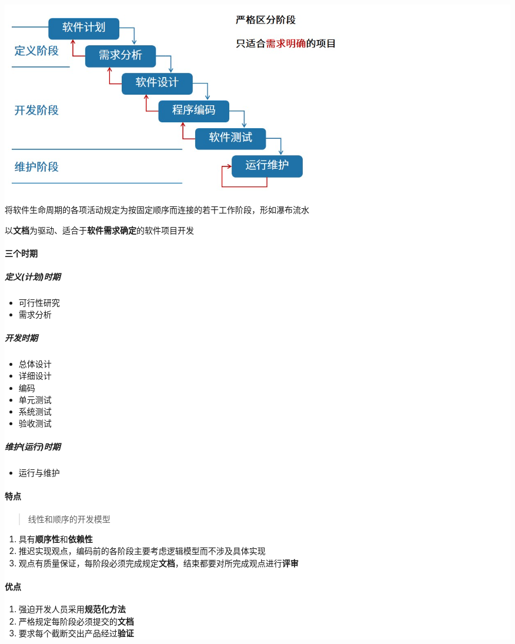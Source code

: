 ![瀑布模型](./images/waterfall.png)

将软件生命周期的各项活动规定为按固定顺序而连接的若干工作阶段，形如瀑布流水

以**文档**为驱动、适合于**软件需求确定**的软件项目开发

#### 三个时期

##### 定义(计划)时期

- 可行性研究
- 需求分析

##### 开发时期

- 总体设计
- 详细设计
- 编码
- 单元测试
- 系统测试
- 验收测试

##### 维护(运行)时期

- 运行与维护

#### 特点

> 线性和顺序的开发模型

1. 具有**顺序性**和**依赖性**
2. 推迟实现观点，编码前的各阶段主要考虑逻辑模型而不涉及具体实现
3. 观点有质量保证，每阶段必须完成规定**文档**，结束都要对所完成观点进行**评审**

#### 优点

1. 强迫开发人员采用**规范化方法**
2. 严格规定每阶段必须提交的**文档**
3. 要求每个截断交出产品经过**验证**
